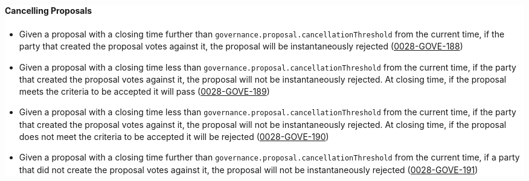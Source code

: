 #### Cancelling Proposals

- Given a proposal with a closing time further than `governance.proposal.cancellationThreshold` from the current time, if the party that created the proposal votes against it, the proposal will be instantaneously rejected (<a name="0028-GOVE-188" href="#0028-GOVE-188">0028-GOVE-188</a>)
- Given a proposal with a closing time less than `governance.proposal.cancellationThreshold` from the current time, if the party that created the proposal votes against it, the proposal will not be instantaneously rejected. At closing time, if the proposal meets the criteria to be accepted it will pass (<a name="0028-GOVE-189" href="#0028-GOVE-189">0028-GOVE-189</a>)
- Given a proposal with a closing time less than `governance.proposal.cancellationThreshold` from the current time, if the party that created the proposal votes against it, the proposal will not be instantaneously rejected. At closing time, if the proposal does not meet the criteria to be accepted it will be rejected (<a name="0028-GOVE-190" href="#0028-GOVE-190">0028-GOVE-190</a>)

- Given a proposal with a closing time further than `governance.proposal.cancellationThreshold` from the current time, if a party that did not create the proposal votes against it, the proposal will not be instantaneously rejected (<a name="0028-GOVE-191" href="#0028-GOVE-191">0028-GOVE-191</a>)
